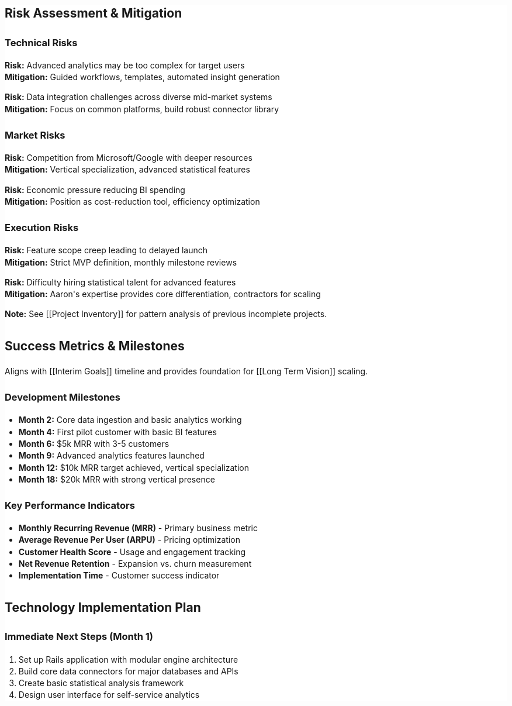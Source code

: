 ## Risk Assessment & Mitigation

### Technical Risks
**Risk:** Advanced analytics may be too complex for target users  
**Mitigation:** Guided workflows, templates, automated insight generation

**Risk:** Data integration challenges across diverse mid-market systems  
**Mitigation:** Focus on common platforms, build robust connector library

### Market Risks
**Risk:** Competition from Microsoft/Google with deeper resources  
**Mitigation:** Vertical specialization, advanced statistical features

**Risk:** Economic pressure reducing BI spending  
**Mitigation:** Position as cost-reduction tool, efficiency optimization

### Execution Risks
**Risk:** Feature scope creep leading to delayed launch  
**Mitigation:** Strict MVP definition, monthly milestone reviews

**Risk:** Difficulty hiring statistical talent for advanced features  
**Mitigation:** Aaron's expertise provides core differentiation, contractors for scaling

**Note:** See [[Project Inventory]] for pattern analysis of previous incomplete projects.

## Success Metrics & Milestones

Aligns with [[Interim Goals]] timeline and provides foundation for [[Long Term Vision]] scaling.

### Development Milestones
- **Month 2:** Core data ingestion and basic analytics working
- **Month 4:** First pilot customer with basic BI features
- **Month 6:** $5k MRR with 3-5 customers
- **Month 9:** Advanced analytics features launched
- **Month 12:** $10k MRR target achieved, vertical specialization
- **Month 18:** $20k MRR with strong vertical presence

### Key Performance Indicators
- **Monthly Recurring Revenue (MRR)** - Primary business metric
- **Average Revenue Per User (ARPU)** - Pricing optimization
- **Customer Health Score** - Usage and engagement tracking
- **Net Revenue Retention** - Expansion vs. churn measurement
- **Implementation Time** - Customer success indicator

## Technology Implementation Plan

### Immediate Next Steps (Month 1)
1. Set up Rails application with modular engine architecture
2. Build core data connectors for major databases and APIs
3. Create basic statistical analysis framework
4. Design user interface for self-service analytics
